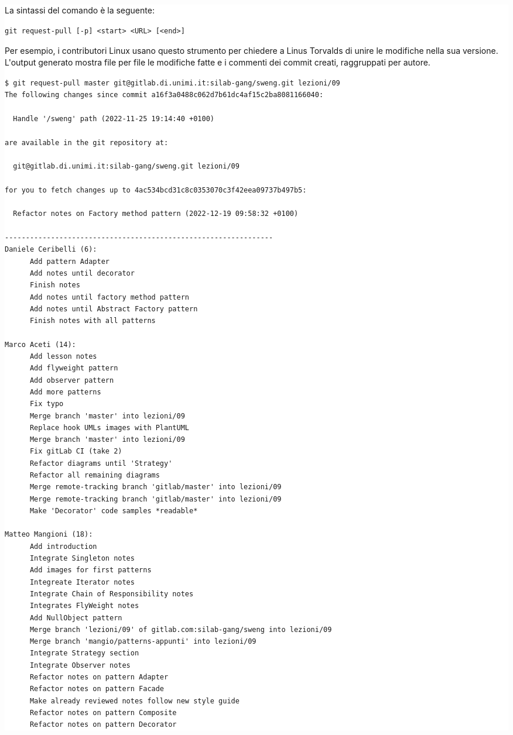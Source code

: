 La sintassi del comando è la seguente:

    git request-pull [-p] <start> <URL> [<end>]

Per esempio, i contributori Linux usano questo strumento per chiedere a Linus Torvalds di unire le modifiche nella sua versione.
L'output generato mostra file per file le modifiche fatte e i commenti dei commit creati, raggruppati per autore.

```
$ git request-pull master git@gitlab.di.unimi.it:silab-gang/sweng.git lezioni/09
The following changes since commit a16f3a0488c062d7b61dc4af15c2ba8081166040:

  Handle '/sweng' path (2022-11-25 19:14:40 +0100)

are available in the git repository at:

  git@gitlab.di.unimi.it:silab-gang/sweng.git lezioni/09

for you to fetch changes up to 4ac534bcd31c8c0353070c3f42eea09737b497b5:

  Refactor notes on Factory method pattern (2022-12-19 09:58:32 +0100)

----------------------------------------------------------------
Daniele Ceribelli (6):
      Add pattern Adapter
      Add notes until decorator
      Finish notes
      Add notes until factory method pattern
      Add notes until Abstract Factory pattern
      Finish notes with all patterns

Marco Aceti (14):
      Add lesson notes
      Add flyweight pattern
      Add observer pattern
      Add more patterns
      Fix typo
      Merge branch 'master' into lezioni/09
      Replace hook UMLs images with PlantUML
      Merge branch 'master' into lezioni/09
      Fix gitLab CI (take 2)
      Refactor diagrams until 'Strategy'
      Refactor all remaining diagrams
      Merge remote-tracking branch 'gitlab/master' into lezioni/09
      Merge remote-tracking branch 'gitlab/master' into lezioni/09
      Make 'Decorator' code samples *readable*

Matteo Mangioni (18):
      Add introduction
      Integrate Singleton notes
      Add images for first patterns
      Integreate Iterator notes
      Integrate Chain of Responsibility notes
      Integrates FlyWeight notes
      Add NullObject pattern
      Merge branch 'lezioni/09' of gitlab.com:silab-gang/sweng into lezioni/09
      Merge branch 'mangio/patterns-appunti' into lezioni/09
      Integrate Strategy section
      Integrate Observer notes
      Refactor notes on pattern Adapter
      Refactor notes on pattern Facade
      Make already reviewed notes follow new style guide
      Refactor notes on pattern Composite
      Refactor notes on pattern Decorator
```